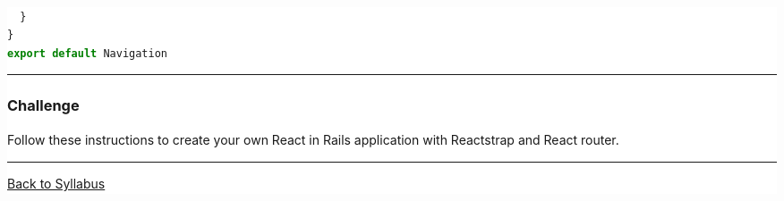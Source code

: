 ```javascript
  }
}
export default Navigation
```

---

### Challenge
Follow these instructions to create your own React in Rails application with Reactstrap and React router.

---
[Back to Syllabus](../README.md#unit-nine-react-in-rails-and-authentication)
